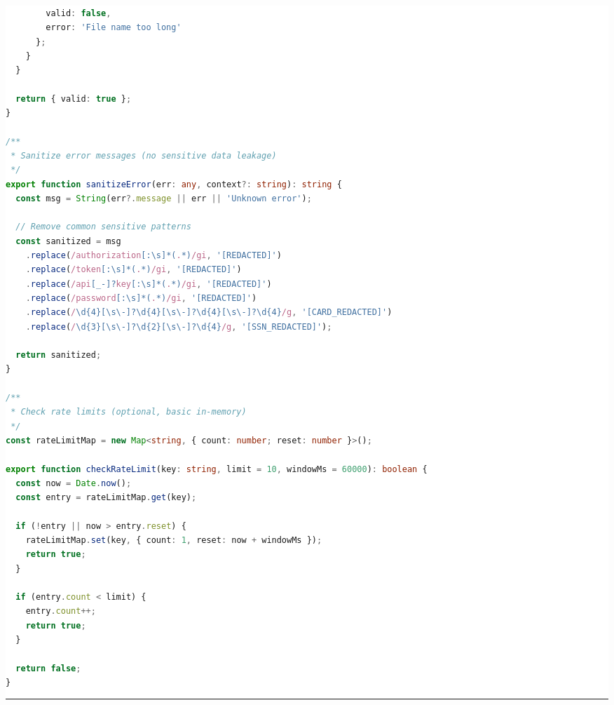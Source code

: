 ```typescript
        valid: false,
        error: 'File name too long'
      };
    }
  }

  return { valid: true };
}

/**
 * Sanitize error messages (no sensitive data leakage)
 */
export function sanitizeError(err: any, context?: string): string {
  const msg = String(err?.message || err || 'Unknown error');

  // Remove common sensitive patterns
  const sanitized = msg
    .replace(/authorization[:\s]*(.*)/gi, '[REDACTED]')
    .replace(/token[:\s]*(.*)/gi, '[REDACTED]')
    .replace(/api[_-]?key[:\s]*(.*)/gi, '[REDACTED]')
    .replace(/password[:\s]*(.*)/gi, '[REDACTED]')
    .replace(/\d{4}[\s\-]?\d{4}[\s\-]?\d{4}[\s\-]?\d{4}/g, '[CARD_REDACTED]')
    .replace(/\d{3}[\s\-]?\d{2}[\s\-]?\d{4}/g, '[SSN_REDACTED]');

  return sanitized;
}

/**
 * Check rate limits (optional, basic in-memory)
 */
const rateLimitMap = new Map<string, { count: number; reset: number }>();

export function checkRateLimit(key: string, limit = 10, windowMs = 60000): boolean {
  const now = Date.now();
  const entry = rateLimitMap.get(key);

  if (!entry || now > entry.reset) {
    rateLimitMap.set(key, { count: 1, reset: now + windowMs });
    return true;
  }

  if (entry.count < limit) {
    entry.count++;
    return true;
  }

  return false;
}
```

---


  [key: string]: any;
